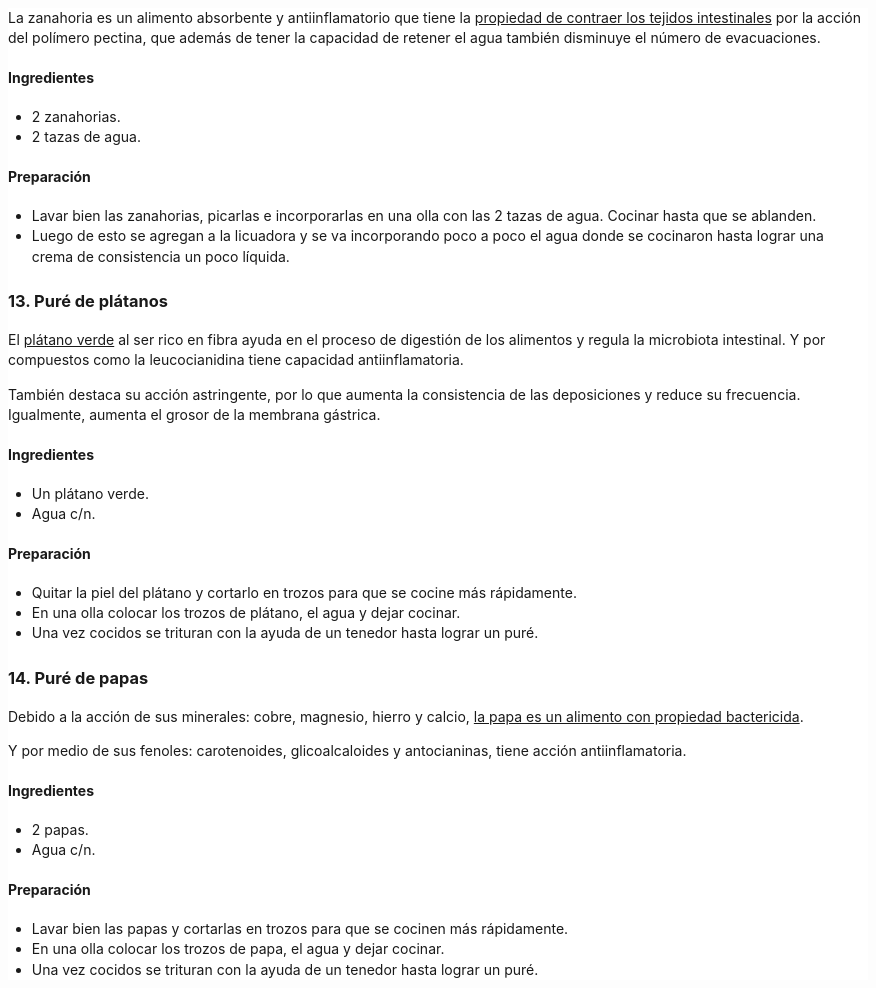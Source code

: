 La zanahoria es un alimento absorbente y antiinflamatorio que tiene la [propiedad de contraer los tejidos intestinales](https://www.ncbi.nlm.nih.gov/pmc/articles/PMC4722993/) por la acción del polímero pectina, que además de tener la capacidad de retener el agua también disminuye el número de evacuaciones.

#### Ingredientes

* 2 zanahorias.
* 2 tazas de agua.

#### Preparación

* Lavar bien las zanahorias, picarlas e incorporarlas en una olla con las 2 tazas de agua. Cocinar hasta que se ablanden.
* Luego de esto se agregan a la licuadora y se va incorporando poco a poco el agua donde se cocinaron hasta lograr una crema de consistencia un poco líquida.

### 13. Puré de plátanos

El [plátano verde](https://www.researchgate.net/publication/314113640_effect_of_green_banana_and_red_apple_on_aspirin_ulcerated_rats) al ser rico en fibra ayuda en el proceso de digestión de los alimentos y regula la microbiota intestinal. Y por compuestos como la leucocianidina tiene capacidad antiinflamatoria.

También destaca su acción astringente, por lo que aumenta la consistencia de las deposiciones y reduce su frecuencia. Igualmente, aumenta el grosor de la membrana gástrica.

#### Ingredientes

* Un plátano verde.
* Agua c/n.

#### Preparación

* Quitar la piel del plátano y cortarlo en trozos para que se cocine más rápidamente.
* En una olla colocar los trozos de plátano, el agua y dejar cocinar.
* Una vez cocidos se trituran con la ayuda de un tenedor hasta lograr un puré.

### 14. Puré de papas

Debido a la acción de sus minerales: cobre, magnesio, hierro y calcio, [la papa es un alimento con propiedad bactericida](https://www.ncbi.nlm.nih.gov/pmc/articles/PMC5852835/).

Y por medio de sus fenoles: carotenoides, glicoalcaloides y antocianinas, tiene acción antiinflamatoria.

#### Ingredientes

* 2 papas.
* Agua c/n.

#### Preparación

* Lavar bien las papas y cortarlas en trozos para que se cocinen más rápidamente.
* En una olla colocar los trozos de papa, el agua y dejar cocinar.
* Una vez cocidos se trituran con la ayuda de un tenedor hasta lograr un puré.
